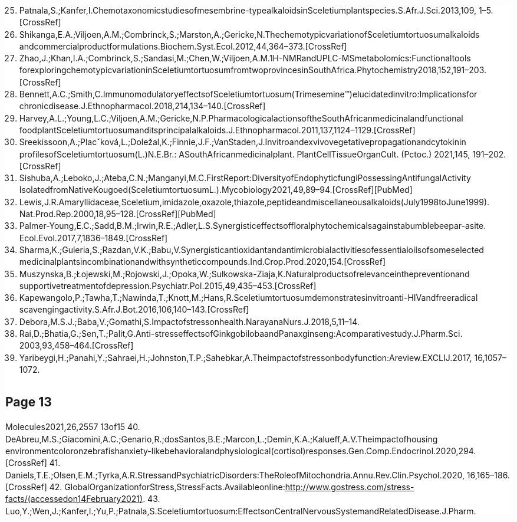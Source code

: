 25. Patnala,S.;Kanfer,I.Chemotaxonomicstudiesofmesembrine-typealkaloidsinSceletiumplantspecies.S.Afr.J.Sci.2013,109,
1–5.[CrossRef]
26. Shikanga,E.A.;Viljoen,A.M.;Combrinck,S.;Marston,A.;Gericke,N.ThechemotypicvariationofSceletiumtortuosumalkaloids
andcommercialproductformulations.Biochem.Syst.Ecol.2012,44,364–373.[CrossRef]
27. Zhao,J.;Khan,I.A.;Combrinck,S.;Sandasi,M.;Chen,W.;Viljoen,A.M.1H-NMRandUPLC-MSmetabolomics:Functionaltools
forexploringchemotypicvariationinSceletiumtortuosumfromtwoprovincesinSouthAfrica.Phytochemistry2018,152,191–203.
[CrossRef]
28. Bennett,A.C.;Smith,C.ImmunomodulatoryeffectsofSceletiumtortuosum(Trimesemine™)elucidatedinvitro:Implicationsfor
chronicdisease.J.Ethnopharmacol.2018,214,134–140.[CrossRef]
29. Harvey,A.L.;Young,L.C.;Viljoen,A.M.;Gericke,N.P.PharmacologicalactionsoftheSouthAfricanmedicinalandfunctional
foodplantSceletiumtortuosumanditsprincipalalkaloids.J.Ethnopharmacol.2011,137,1124–1129.[CrossRef]
30. Sreekissoon,A.;Placˇková,L.;Doležal,K.;Finnie,J.F.;VanStaden,J.Invitroandexvivovegetativepropagationandcytokinin
profilesofSceletiumtortuosum(L.)N.E.Br.: ASouthAfricanmedicinalplant. PlantCellTissueOrganCult. (Pctoc.) 2021,145,
191–202.[CrossRef]
31. Sishuba,A.;Leboko,J.;Ateba,C.N.;Manganyi,M.C.FirstReport:DiversityofEndophyticfungiPossessingAntifungalActivity
IsolatedfromNativeKougoed(SceletiumtortuosumL.).Mycobiology2021,49,89–94.[CrossRef][PubMed]
32. Lewis,J.R.Amaryllidaceae,Sceletium,imidazole,oxazole,thiazole,peptideandmiscellaneousalkaloids(July1998toJune1999).
Nat.Prod.Rep.2000,18,95–128.[CrossRef][PubMed]
33. Palmer-Young,E.C.;Sadd,B.M.;Irwin,R.E.;Adler,L.S.Synergisticeffectsoffloralphytochemicalsagainstabumblebeepar-asite.
Ecol.Evol.2017,7,1836–1849.[CrossRef]
34. Sharma,K.;Guleria,S.;Razdan,V.K.;Babu,V.Synergisticantioxidantandantimicrobialactivitiesofessentialoilsofsomeselected
medicinalplantsincombinationandwithsyntheticcompounds.Ind.Crop.Prod.2020,154.[CrossRef]
35. Muszynska,B.;Łojewski,M.;Rojowski,J.;Opoka,W.;Sułkowska-Ziaja,K.Naturalproductsofrelevanceinthepreventionand
supportivetreatmentofdepression.Psychiatr.Pol.2015,49,435–453.[CrossRef]
36. Kapewangolo,P.;Tawha,T.;Nawinda,T.;Knott,M.;Hans,R.Sceletiumtortuosumdemonstratesinvitroanti-HIVandfreeradical
scavengingactivity.S.Afr.J.Bot.2016,106,140–143.[CrossRef]
37. Debora,M.S.J.;Baba,V.;Gomathi,S.Impactofstressonhealth.NarayanaNurs.J.2018,5,11–14.
38. Rai,D.;Bhatia,G.;Sen,T.;Palit,G.Anti-stresseffectsofGinkgobilobaandPanaxginseng:Acomparativestudy.J.Pharm.Sci.
2003,93,458–464.[CrossRef]
39. Yaribeygi,H.;Panahi,Y.;Sahraei,H.;Johnston,T.P.;Sahebkar,A.Theimpactofstressonbodyfunction:Areview.EXCLIJ.2017,
16,1057–1072.

## Page 13

Molecules2021,26,2557 13of15
40. DeAbreu,M.S.;Giacomini,A.C.;Genario,R.;dosSantos,B.E.;Marcon,L.;Demin,K.A.;Kalueff,A.V.Theimpactofhousing
environmentcoloronzebrafishanxiety-likebehavioralandphysiological(cortisol)responses.Gen.Comp.Endocrinol.2020,294.
[CrossRef]
41. Daniels,T.E.;Olsen,E.M.;Tyrka,A.R.StressandPsychiatricDisorders:TheRoleofMitochondria.Annu.Rev.Clin.Psychol.2020,
16,165–186.[CrossRef]
42. GlobalOrganizationforStress,StressFacts.Availableonline:http://www.gostress.com/stress-facts/(accessedon14February2021).
43. Luo,Y.;Wen,J.;Kanfer,I.;Yu,P.;Patnala,S.Sceletiumtortuosum:EffectsonCentralNervousSystemandRelatedDisease.J.Pharm.